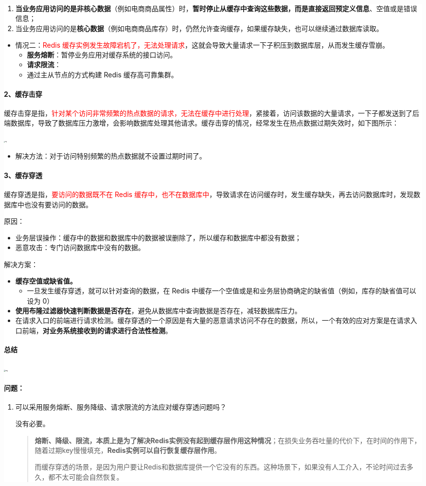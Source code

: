 1. **当业务应用访问的是非核心数据**（例如电商商品属性）时，**暂时停止从缓存中查询这些数据，而是直接返回预定义信息**、空值或是错误信息；
2. 当业务应用访问的是**核心数据**（例如电商商品库存）时，仍然允许查询缓存，如果缓存缺失，也可以继续通过数据库读取。

- 情况二：<font color=red>Redis 缓存实例发生故障宕机了，无法处理请求</font>，这就会导致大量请求一下子积压到数据库层，从而发生缓存雪崩。
  - **服务熔断**：暂停业务应用对缓存系统的接口访问。
  - **请求限流**：
  - 通过主从节点的方式构建 Redis 缓存高可靠集群。

#### 2、缓存击穿

缓存击穿是指，<font color=red>针对某个访问非常频繁的热点数据的请求，无法在缓存中进行处理</font>，紧接着，访问该数据的大量请求，一下子都发送到了后端数据库，导致了数据库压力激增，会影响数据库处理其他请求。缓存击穿的情况，经常发生在热点数据过期失效时，如下图所示：

<img src="https://i.loli.net/2021/06/03/iyWmC1VIUKuMSXt.jpg" alt="img" style="zoom:15%;" />

- 解决方法：对于访问特别频繁的热点数据就不设置过期时间了。

#### 3、缓存穿透

缓存穿透是指，<font color=red>要访问的数据既不在 Redis 缓存中，也不在数据库中</font>，导致请求在访问缓存时，发生缓存缺失，再去访问数据库时，发现数据库中也没有要访问的数据。

原因：

- 业务层误操作：缓存中的数据和数据库中的数据被误删除了，所以缓存和数据库中都没有数据；
- 恶意攻击：专门访问数据库中没有的数据。

解决方案：

- **缓存空值或缺省值。**
  - 一旦发生缓存穿透，就可以针对查询的数据，在 Redis 中缓存一个空值或是和业务层协商确定的缺省值（例如，库存的缺省值可以设为 0）
- **使用布隆过滤器快速判断数据是否存在**，避免从数据库中查询数据是否存在，减轻数据库压力。
- 在请求入口的前端进行请求检测。缓存穿透的一个原因是有大量的恶意请求访问不存在的数据，所以，一个有效的应对方案是在请求入口前端，**对业务系统接收到的请求进行合法性检测**。

#### 总结

<img src="https://i.loli.net/2021/06/03/oJSvb7YqhCs4gLF.jpg" alt="img" style="zoom:20%;" />

#### 问题：

1. 可以采用服务熔断、服务降级、请求限流的方法应对缓存穿透问题吗？

   没有必要。

   > **熔断、降级、限流，本质上是为了解决Redis实例没有起到缓存层作用这种情况**；在损失业务吞吐量的代价下，在时间的作用下，随着过期key慢慢填充，**Redis实例可以自行恢复缓存层作用**。
   >
   > 而缓存穿透的场景，是因为用户要让Redis和数据库提供一个它没有的东西。这种场景下，如果没有人工介入，不论时间过去多久，都不太可能会自然恢复。

